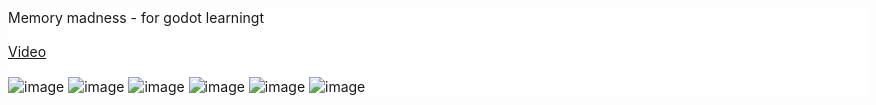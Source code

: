 Memory madness -  for godot learningt

[Video](https://www.youtube.com/watch?v=3EdwJw6D-i0)



<img width="1024" alt="image" src="https://github.com/PrimalArts/MemoryMadness/assets/36517515/61df7d86-8a06-4621-bafa-0c0f1b624930">

<img width="1024" alt="image" src="https://github.com/PrimalArts/MemoryMadness/assets/36517515/0b74fe5d-e934-4a6c-8f16-340c1fbd47b9">

<img width="1024" alt="image" src="https://github.com/PrimalArts/MemoryMadness/assets/36517515/f7947098-d2e7-494c-8390-36d14169bef0">


<img width="1024" alt="image" src="https://github.com/PrimalArts/MemoryMadness/assets/36517515/846f125f-ed8a-4a37-8630-81002a4a0c66">

<img width="1024" alt="image" src="https://github.com/PrimalArts/MemoryMadness/assets/36517515/80614654-ebb9-4af6-9ebe-8da406a7b513">


<img width="1024" alt="image" src="https://github.com/PrimalArts/MemoryMadness/assets/36517515/e5c6ab67-5428-460e-abe2-d103457d3018">
